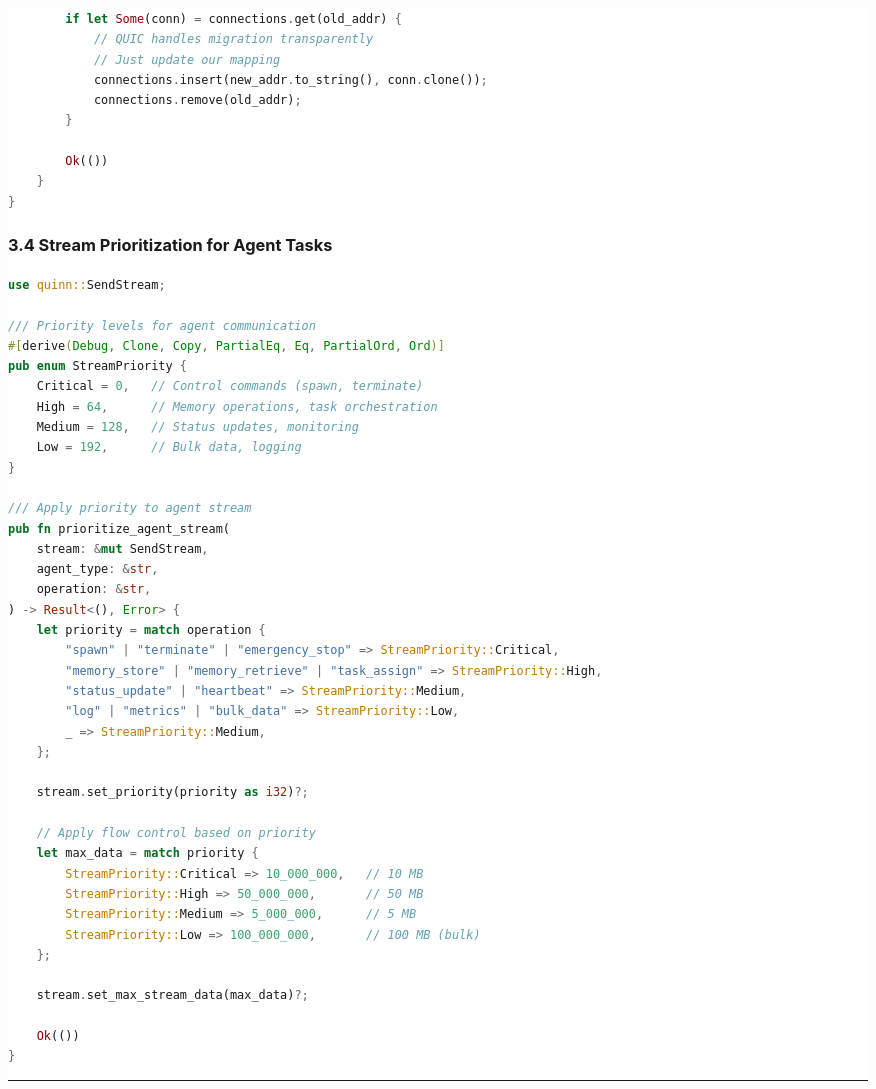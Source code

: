 ```rust
        if let Some(conn) = connections.get(old_addr) {
            // QUIC handles migration transparently
            // Just update our mapping
            connections.insert(new_addr.to_string(), conn.clone());
            connections.remove(old_addr);
        }

        Ok(())
    }
}
```

### 3.4 Stream Prioritization for Agent Tasks

```rust
use quinn::SendStream;

/// Priority levels for agent communication
#[derive(Debug, Clone, Copy, PartialEq, Eq, PartialOrd, Ord)]
pub enum StreamPriority {
    Critical = 0,   // Control commands (spawn, terminate)
    High = 64,      // Memory operations, task orchestration
    Medium = 128,   // Status updates, monitoring
    Low = 192,      // Bulk data, logging
}

/// Apply priority to agent stream
pub fn prioritize_agent_stream(
    stream: &mut SendStream,
    agent_type: &str,
    operation: &str,
) -> Result<(), Error> {
    let priority = match operation {
        "spawn" | "terminate" | "emergency_stop" => StreamPriority::Critical,
        "memory_store" | "memory_retrieve" | "task_assign" => StreamPriority::High,
        "status_update" | "heartbeat" => StreamPriority::Medium,
        "log" | "metrics" | "bulk_data" => StreamPriority::Low,
        _ => StreamPriority::Medium,
    };

    stream.set_priority(priority as i32)?;

    // Apply flow control based on priority
    let max_data = match priority {
        StreamPriority::Critical => 10_000_000,   // 10 MB
        StreamPriority::High => 50_000_000,       // 50 MB
        StreamPriority::Medium => 5_000_000,      // 5 MB
        StreamPriority::Low => 100_000_000,       // 100 MB (bulk)
    };

    stream.set_max_stream_data(max_data)?;

    Ok(())
}
```

---